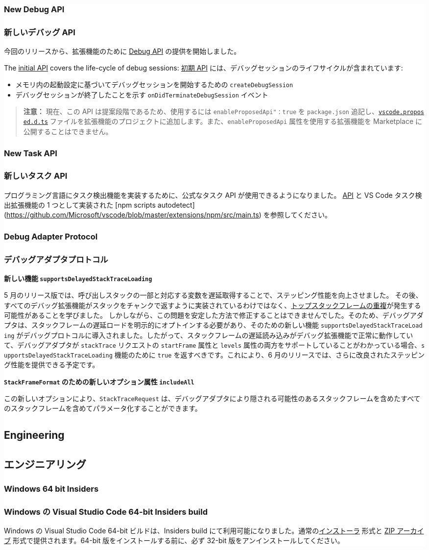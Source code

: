 ### New Debug API
### 新しいデバッグ API

今回のリリースから、拡張機能のために [Debug API](https://github.com/Microsoft/vscode/issues/28500) の提供を開始しました。

The [initial API](https://github.com/Microsoft/vscode/issues/28234) covers the life-cycle of debug sessions:
[初期 API](https://github.com/Microsoft/vscode/issues/28234) には、デバッグセッションのライフサイクルが含まれています:

* メモリ内の起動設定に基づいてデバッグセッションを開始するための `createDebugSession`
* デバッグセッションが終了したことを示す `onDidTerminateDebugSession` イベント

> **注意：** 現在、この API は提案段階であるため、使用するには `enableProposedApi"：true` を `package.json` 追記し、[`vscode.proposed.d.ts`](https://github.com/Microsoft/vscode/blob/master/src/vs/vscode.proposed.d.ts) ファイルを拡張機能のプロジェクトに追加します。また、`enableProposedApi` 属性を使用する拡張機能を Marketplace に公開することはできません。

### New Task API
### 新しいタスク API

プログラミング言語にタスク検出機能を実装するために、公式なタスク API が使用できるようになりました。 [API](https://github.com/Microsoft/vscode/blob/master/src/vs/vscode.d.ts#L4790-L4791) と VS Code タスク検出拡張機能の 1 つとして実装された [npm scripts autodetect] (https://github.com/Microsoft/vscode/blob/master/extensions/npm/src/main.ts) を参照してください。

### Debug Adapter Protocol
### デバッグアダプタプロトコル

**新しい機能 `supportsDelayedStackTraceLoading`**

5 月のリリース版では、呼び出しスタックの一部と対応する変数を遅延取得することで、ステッピング性能を向上させました。
その後、すべてのデバッグ拡張機能がスタックをチャンクで返すように実装されているわけではなく、[トップスタックフレームの重複](https://github.com/Microsoft/vscode/issues/28808)が発生する可能性があることを学びました。
しかしながら、この問題を安定した方法で修正することはできませんでした。そのため、デバッグアダプタは、スタックフレームの遅延ロードを明示的にオプトインする必要があり、そのための新しい機能 `supportsDelayedStackTraceLoading` がデバッグプロトコルに導入されました。したがって、スタックフレームの遅延読み込みがデバッグ拡張機能で正常に動作していて、デバッグアダプタが `stackTrace` リクエストの `startFrame` 属性と `levels` 属性の両方をサポートしていることがわかっている場合、`supportsDelayedStackTraceLoading` 機能のために `true` を返すべきです。これにより、6 月のリリースでは、さらに改良されたステッピング性能を提供できる予定です。

**`StackFrameFormat` のための新しいオプション属性 `includeAll`**

この新しいオプションにより、`StackTraceRequest` は、デバッグアダプタにより隠される可能性のあるスタックフレームを含めたすべてのスタックフレームを含めてパラメータ化することができます。

## Engineering
## エンジニアリング

### Windows 64 bit Insiders
### Windows の Visual Studio Code 64-bit Insiders build

Windows の Visual Studio Code 64-bit ビルドは、Insiders build にて利用可能になりました。通常の[インストーラ](https://go.microsoft.com/fwlink/?linkid=852155) 形式と [ZIP アーカイブ](https://go.microsoft.com/fwlink/?linkid=850640) 形式で提供されます。64-bit 版をインストールする前に、必ず 32-bit 版をアンインストールしてください。
